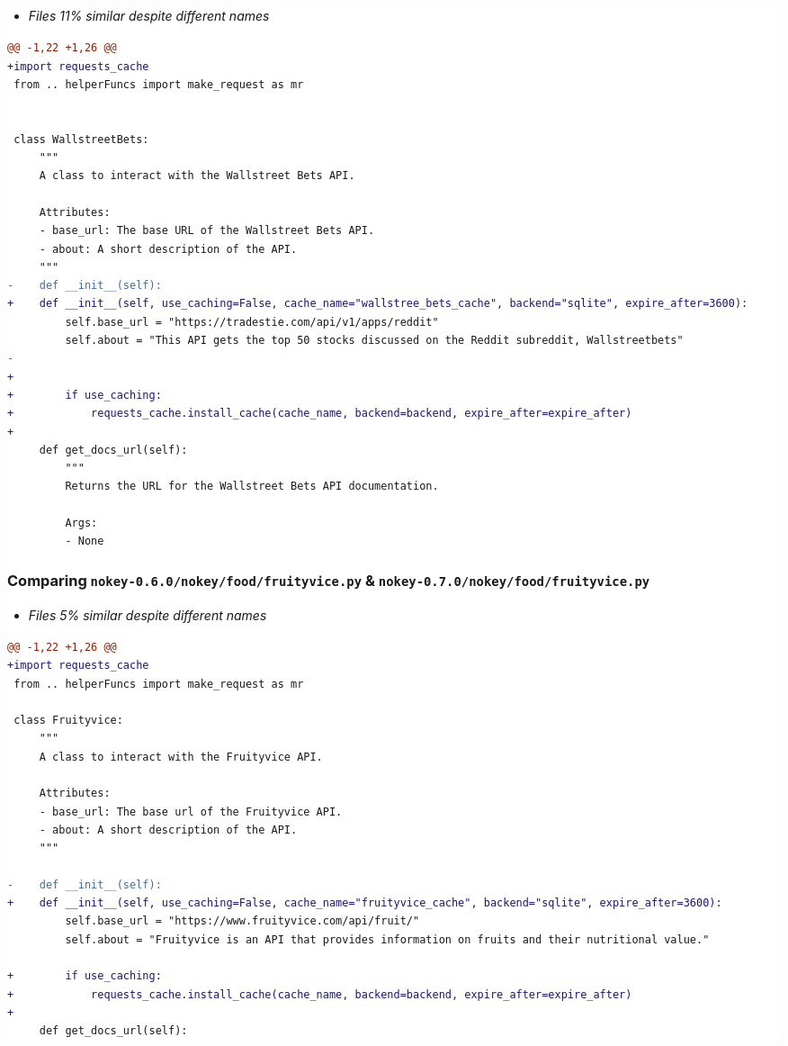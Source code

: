  * *Files 11% similar despite different names*

```diff
@@ -1,22 +1,26 @@
+import requests_cache
 from .. helperFuncs import make_request as mr
 
 
 class WallstreetBets:
     """
     A class to interact with the Wallstreet Bets API.
     
     Attributes:
     - base_url: The base URL of the Wallstreet Bets API.
     - about: A short description of the API.
     """
-    def __init__(self):
+    def __init__(self, use_caching=False, cache_name="wallstree_bets_cache", backend="sqlite", expire_after=3600):
         self.base_url = "https://tradestie.com/api/v1/apps/reddit"
         self.about = "This API gets the top 50 stocks discussed on the Reddit subreddit, Wallstreetbets"
-
+        
+        if use_caching:
+            requests_cache.install_cache(cache_name, backend=backend, expire_after=expire_after)
+            
     def get_docs_url(self):
         """
         Returns the URL for the Wallstreet Bets API documentation.
         
         Args:
         - None
```

### Comparing `nokey-0.6.0/nokey/food/fruityvice.py` & `nokey-0.7.0/nokey/food/fruityvice.py`

 * *Files 5% similar despite different names*

```diff
@@ -1,22 +1,26 @@
+import requests_cache
 from .. helperFuncs import make_request as mr
 
 class Fruityvice:
     """
     A class to interact with the Fruityvice API.
     
     Attributes:
     - base_url: The base url of the Fruityvice API.
     - about: A short description of the API.
     """
     
-    def __init__(self):
+    def __init__(self, use_caching=False, cache_name="fruityvice_cache", backend="sqlite", expire_after=3600):
         self.base_url = "https://www.fruityvice.com/api/fruit/"
         self.about = "Fruityvice is an API that provides information on fruits and their nutritional value."
         
+        if use_caching:
+            requests_cache.install_cache(cache_name, backend=backend, expire_after=expire_after)
+            
     def get_docs_url(self):
```